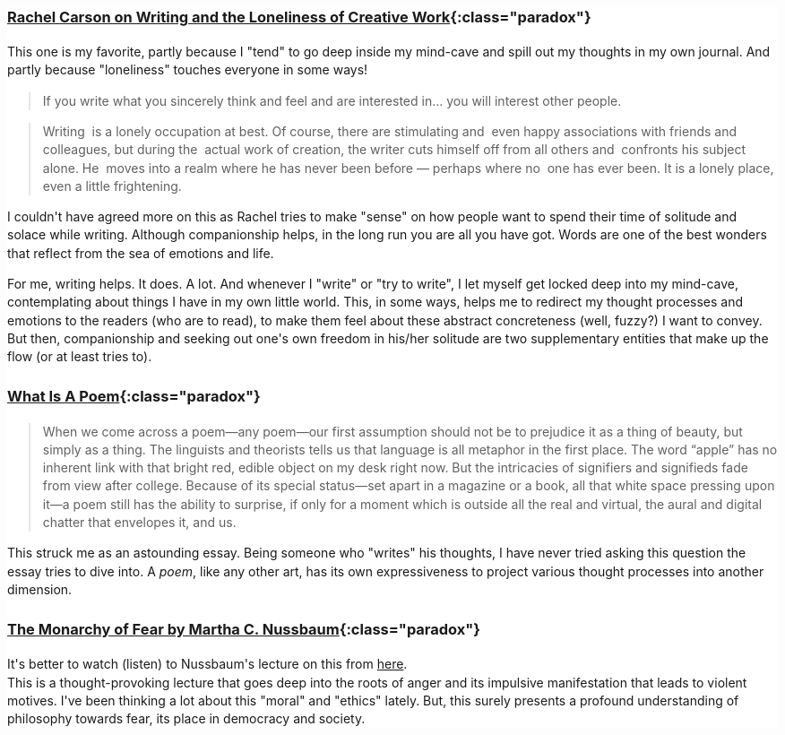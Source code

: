 ### [Rachel Carson on Writing and the Loneliness of Creative Work](https://www.brainpickings.org/2017/08/28/rachel-carson-house-of-life-writing-loneliness/){:class="paradox"}
This one is my favorite, partly because I "tend" to go deep inside my mind-cave and spill out my thoughts in my own journal. 
And partly because "loneliness" touches everyone in some ways!

> If you write what you sincerely think and feel and are interested in… you will interest other people.  

> Writing  is a lonely occupation at best. Of course, there are stimulating and  even happy associations with friends and colleagues, but during the  actual work of creation, the writer cuts himself off from all others and  confronts his subject alone. He  moves into a realm where he has never been before — perhaps where no  one has ever been. It is a lonely place, even a little frightening.


I couldn't have agreed more on this as Rachel tries to make "sense" on how people want to spend their time of solitude and solace while writing.
Although companionship helps, in the long run you are all you have got. 
Words are one of the best wonders that reflect from the sea of emotions and life.  

For me, writing helps. It does. A lot. 
And whenever I "write" or "try to write", I let myself get locked deep into my mind-cave, contemplating about things I have in my own little world. 
This, in some ways, helps me to redirect my thought processes and emotions to the readers (who are to read), to make them feel about these abstract concreteness (well, fuzzy?) I want to convey. 
But then, companionship and seeking out one's own freedom in his/her solitude are two supplementary entities that make up the flow (or at least tries to).

### [What Is A Poem](https://www.theatlantic.com/entertainment/archive/2013/11/what-is-a-poem/281835/){:class="paradox"}
> When we come across a poem—any poem—our first assumption should not be to prejudice it as a thing of beauty, but simply as a thing. The linguists and theorists tells us that language is all metaphor in the first place. The word “apple” has no inherent link with that bright red, edible object on my desk right now. But the intricacies of signifiers and signifieds fade from view after college. Because of its special status—set apart in a magazine or a book, all that white space pressing upon it—a poem still has the ability to surprise, if only for a moment which is outside all the real and virtual, the aural and digital chatter that envelopes it, and us.

This struck me as an astounding essay. 
Being someone who "writes" his thoughts, I have never tried asking this question the essay tries to dive into. 
A *poem*, like any other art, has its own expressiveness to project various thought processes into another dimension. 

### [The Monarchy of Fear by Martha C. Nussbaum](https://www.neh.gov/about/awards/jefferson-lecture/martha-nussbaum-biography){:class="paradox"}
It's better to watch (listen) to Nussbaum's lecture on this from [here](https://www.youtube.com/watch?v=ML2npciPjaQ).  
This is a thought-provoking lecture that goes deep into the roots of anger and its impulsive manifestation that leads to violent motives. 
I've been thinking a lot about this "moral" and "ethics" lately. 
But, this surely presents a profound understanding of philosophy towards fear, its place in democracy and society.
